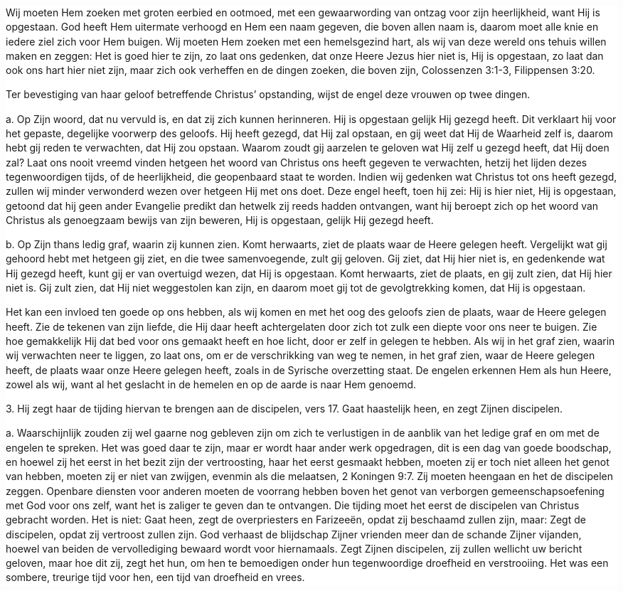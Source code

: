 Wij moeten Hem zoeken met groten eerbied en ootmoed, met een gewaarwording van ontzag voor zijn heerlijkheid, want Hij is opgestaan. God heeft Hem uitermate verhoogd en Hem een naam gegeven, die boven allen naam is, daarom moet alle knie en iedere ziel zich voor Hem buigen. Wij moeten Hem zoeken met een hemelsgezind hart, als wij van deze wereld ons tehuis willen maken en zeggen: Het is goed hier te zijn, zo laat ons gedenken, dat onze Heere Jezus hier niet is, Hij is opgestaan, zo laat dan ook ons hart hier niet zijn, maar zich ook verheffen en de dingen zoeken, die boven zijn, Colossenzen 3:1-3, Filippensen 3:20. 

Ter bevestiging van haar geloof betreffende Christus’ opstanding, wijst de engel deze vrouwen op twee dingen. 

a. Op Zijn woord, dat nu vervuld is, en dat zij zich kunnen herinneren. Hij is opgestaan gelijk Hij gezegd heeft. Dit verklaart hij voor het gepaste, degelijke voorwerp des geloofs. Hij heeft gezegd, dat Hij zal opstaan, en gij weet dat Hij de Waarheid zelf is, daarom hebt gij reden te verwachten, dat Hij zou opstaan. Waarom zoudt gij aarzelen te geloven wat Hij zelf u gezegd heeft, dat Hij doen zal? Laat ons nooit vreemd vinden hetgeen het woord van Christus ons heeft gegeven te verwachten, hetzij het lijden dezes tegenwoordigen tijds, of de heerlijkheid, die geopenbaard staat te worden. Indien wij gedenken wat Christus tot ons heeft gezegd, zullen wij minder verwonderd wezen over hetgeen Hij met ons doet. Deze engel heeft, toen hij zei: Hij is hier niet, Hij is opgestaan, getoond dat hij geen ander Evangelie predikt dan hetwelk zij reeds hadden ontvangen, want hij beroept zich op het woord van Christus als genoegzaam bewijs van zijn beweren, Hij is opgestaan, gelijk Hij gezegd heeft. 

b. Op Zijn thans ledig graf, waarin zij kunnen zien. Komt herwaarts, ziet de plaats waar de Heere gelegen heeft. Vergelijkt wat gij gehoord hebt met hetgeen gij ziet, en die twee samenvoegende, zult gij geloven. Gij ziet, dat Hij hier niet is, en gedenkende wat Hij gezegd heeft, kunt gij er van overtuigd wezen, dat Hij is opgestaan. Komt herwaarts, ziet de plaats, en gij zult zien, dat Hij hier niet is. Gij zult zien, dat Hij niet weggestolen kan zijn, en daarom moet gij tot de gevolgtrekking komen, dat Hij is opgestaan. 

Het kan een invloed ten goede op ons hebben, als wij komen en met het oog des geloofs zien de plaats, waar de Heere gelegen heeft. Zie de tekenen van zijn liefde, die Hij daar heeft achtergelaten door zich tot zulk een diepte voor ons neer te buigen. Zie hoe gemakkelijk Hij dat bed voor ons gemaakt heeft en hoe licht, door er zelf in gelegen te hebben. Als wij in het graf zien, waarin wij verwachten neer te liggen, zo laat ons, om er de verschrikking van weg te nemen, in het graf zien, waar de Heere gelegen heeft, de plaats waar onze Heere gelegen heeft, zoals in de Syrische overzetting staat. De engelen erkennen Hem als hun Heere, zowel als wij, want al het geslacht in de hemelen en op de aarde is naar Hem genoemd. 

3\. Hij zegt haar de tijding hiervan te brengen aan de discipelen, vers 17. Gaat haastelijk heen, en zegt Zijnen discipelen. 

a. Waarschijnlijk zouden zij wel gaarne nog gebleven zijn om zich te verlustigen in de aanblik van het ledige graf en om met de engelen te spreken. Het was goed daar te zijn, maar er wordt haar ander werk opgedragen, dit is een dag van goede boodschap, en hoewel zij het eerst in het bezit zijn der vertroosting, haar het eerst gesmaakt hebben, moeten zij er toch niet alleen het genot van hebben, moeten zij er niet van zwijgen, evenmin als die melaatsen, 2 Koningen 9:7. Zij moeten heengaan en het de discipelen zeggen. Openbare diensten voor anderen moeten de voorrang hebben boven het genot van verborgen gemeenschapsoefening met God voor ons zelf, want het is zaliger te geven dan te ontvangen. Die tijding moet het eerst de discipelen van Christus gebracht worden. Het is niet: Gaat heen, zegt de overpriesters en Farizeeën, opdat zij beschaamd zullen zijn, maar: Zegt de discipelen, opdat zij vertroost zullen zijn. God verhaast de blijdschap Zijner vrienden meer dan de schande Zijner vijanden, hoewel van beiden de vervollediging bewaard wordt voor hiernamaals. Zegt Zijnen discipelen, zij zullen wellicht uw bericht geloven, maar hoe dit zij, zegt het hun, om hen te bemoedigen onder hun tegenwoordige droefheid en verstrooiing. Het was een sombere, treurige tijd voor hen, een tijd van droefheid en vrees. 
